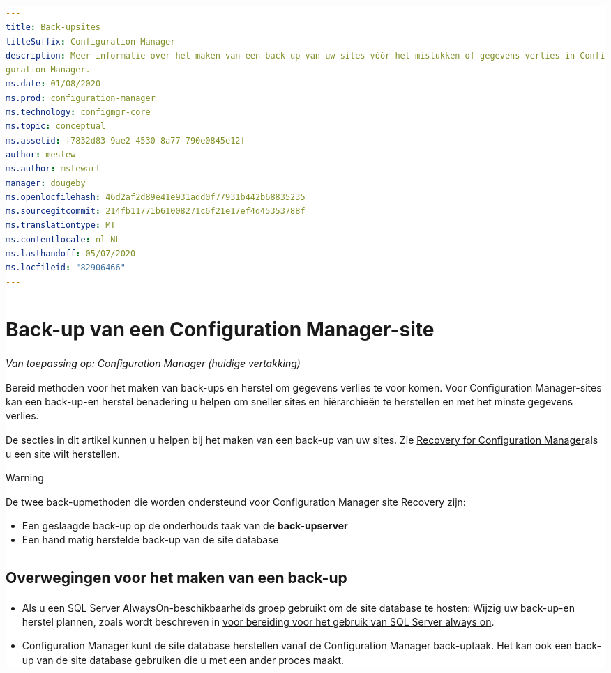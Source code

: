 ```yaml
---
title: Back-upsites
titleSuffix: Configuration Manager
description: Meer informatie over het maken van een back-up van uw sites vóór het mislukken of gegevens verlies in Configuration Manager.
ms.date: 01/08/2020
ms.prod: configuration-manager
ms.technology: configmgr-core
ms.topic: conceptual
ms.assetid: f7832d83-9ae2-4530-8a77-790e0845e12f
author: mestew
ms.author: mstewart
manager: dougeby
ms.openlocfilehash: 46d2af2d89e41e931add0f77931b442b68835235
ms.sourcegitcommit: 214fb11771b61008271c6f21e17ef4d45353788f
ms.translationtype: MT
ms.contentlocale: nl-NL
ms.lasthandoff: 05/07/2020
ms.locfileid: "82906466"
---
```

# <a name="back-up-a-configuration-manager-site"></a>Back-up van een Configuration Manager-site

*Van toepassing op: Configuration Manager (huidige vertakking)*

Bereid methoden voor het maken van back-ups en herstel om gegevens verlies te voor komen. Voor Configuration Manager-sites kan een back-up-en herstel benadering u helpen om sneller sites en hiërarchieën te herstellen en met het minste gegevens verlies.  

De secties in dit artikel kunnen u helpen bij het maken van een back-up van uw sites. Zie [Recovery for Configuration Manager](recover-sites.md)als u een site wilt herstellen.  


>[!WARNING]
> De twee back-upmethoden die worden ondersteund voor Configuration Manager site Recovery zijn:
>
> - Een geslaagde back-up op de onderhouds taak van de **back-upserver**
> - Een hand matig herstelde back-up van de site database


## <a name="considerations-before-creating-a-backup"></a>Overwegingen voor het maken van een back-up  

-   Als u een SQL Server AlwaysOn-beschikbaarheids groep gebruikt om de site database te hosten: Wijzig uw back-up-en herstel plannen, zoals wordt beschreven in [voor bereiding voor het gebruik van SQL Server always on](../deploy/configure/sql-server-alwayson-for-a-highly-available-site-database.md#changes-for-site-backup).  

-   Configuration Manager kunt de site database herstellen vanaf de Configuration Manager back-uptaak. Het kan ook een back-up van de site database gebruiken die u met een ander proces maakt.   
